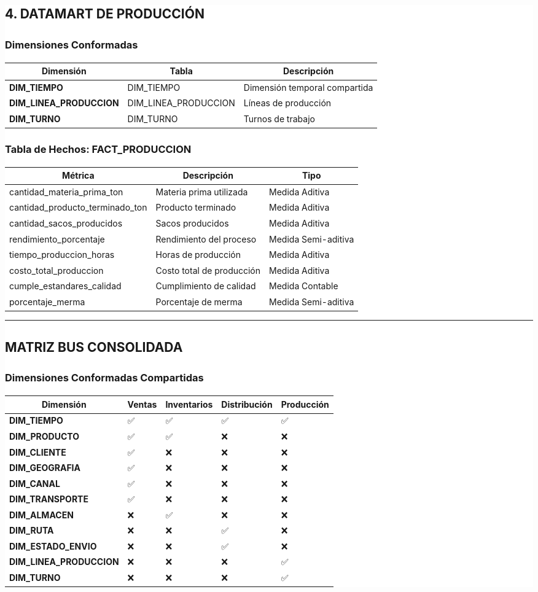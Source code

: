 ## 4. DATAMART DE PRODUCCIÓN

### Dimensiones Conformadas

| Dimensión                     | Tabla                | Descripción                   |
| ------------------------------ | -------------------- | ------------------------------ |
| **DIM_TIEMPO**           | DIM_TIEMPO           | Dimensión temporal compartida |
| **DIM_LINEA_PRODUCCION** | DIM_LINEA_PRODUCCION | Líneas de producción         |
| **DIM_TURNO**            | DIM_TURNO            | Turnos de trabajo              |

### Tabla de Hechos: FACT_PRODUCCION

| Métrica                        | Descripción               | Tipo                |
| ------------------------------- | -------------------------- | ------------------- |
| cantidad_materia_prima_ton      | Materia prima utilizada    | Medida Aditiva      |
| cantidad_producto_terminado_ton | Producto terminado         | Medida Aditiva      |
| cantidad_sacos_producidos       | Sacos producidos           | Medida Aditiva      |
| rendimiento_porcentaje          | Rendimiento del proceso    | Medida Semi-aditiva |
| tiempo_produccion_horas         | Horas de producción       | Medida Aditiva      |
| costo_total_produccion          | Costo total de producción | Medida Aditiva      |
| cumple_estandares_calidad       | Cumplimiento de calidad    | Medida Contable     |
| porcentaje_merma                | Porcentaje de merma        | Medida Semi-aditiva |

---

## MATRIZ BUS CONSOLIDADA

### Dimensiones Conformadas Compartidas

| Dimensión                     | Ventas | Inventarios | Distribución | Producción |
| ------------------------------ | ------ | ----------- | ------------- | ----------- |
| **DIM_TIEMPO**           | ✅     | ✅          | ✅            | ✅          |
| **DIM_PRODUCTO**         | ✅     | ✅          | ❌            | ❌          |
| **DIM_CLIENTE**          | ✅     | ❌          | ❌            | ❌          |
| **DIM_GEOGRAFIA**        | ✅     | ❌          | ❌            | ❌          |
| **DIM_CANAL**            | ✅     | ❌          | ❌            | ❌          |
| **DIM_TRANSPORTE**       | ✅     | ❌          | ❌            | ❌          |
| **DIM_ALMACEN**          | ❌     | ✅          | ❌            | ❌          |
| **DIM_RUTA**             | ❌     | ❌          | ✅            | ❌          |
| **DIM_ESTADO_ENVIO**     | ❌     | ❌          | ✅            | ❌          |
| **DIM_LINEA_PRODUCCION** | ❌     | ❌          | ❌            | ✅          |
| **DIM_TURNO**            | ❌     | ❌          | ❌            | ✅          |
